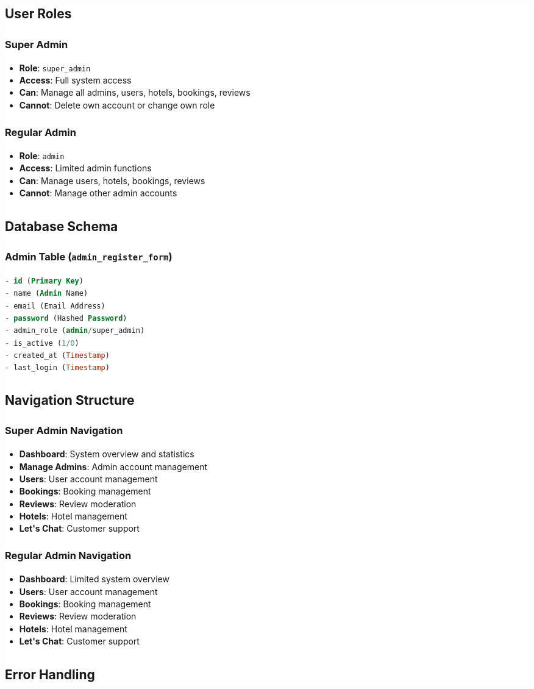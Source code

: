 ## User Roles

### Super Admin
- **Role**: `super_admin`
- **Access**: Full system access
- **Can**: Manage all admins, users, hotels, bookings, reviews
- **Cannot**: Delete own account or change own role

### Regular Admin
- **Role**: `admin`
- **Access**: Limited admin functions
- **Can**: Manage users, hotels, bookings, reviews
- **Cannot**: Manage other admin accounts

## Database Schema

### Admin Table (`admin_register_form`)
```sql
- id (Primary Key)
- name (Admin Name)
- email (Email Address)
- password (Hashed Password)
- admin_role (admin/super_admin)
- is_active (1/0)
- created_at (Timestamp)
- last_login (Timestamp)
```

## Navigation Structure

### Super Admin Navigation
- **Dashboard**: System overview and statistics
- **Manage Admins**: Admin account management
- **Users**: User account management
- **Bookings**: Booking management
- **Reviews**: Review moderation
- **Hotels**: Hotel management
- **Let's Chat**: Customer support

### Regular Admin Navigation
- **Dashboard**: Limited system overview
- **Users**: User account management
- **Bookings**: Booking management
- **Reviews**: Review moderation
- **Hotels**: Hotel management
- **Let's Chat**: Customer support

## Error Handling

